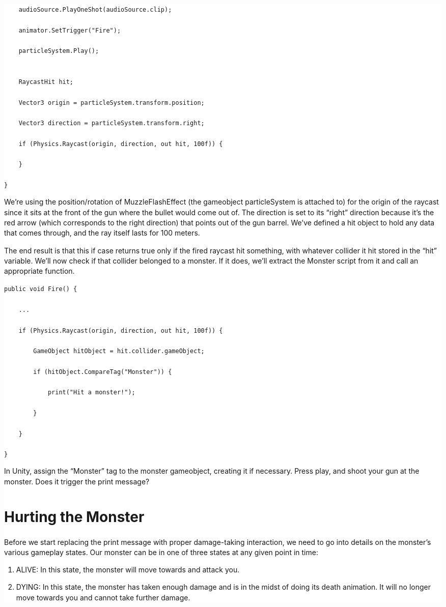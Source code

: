         audioSource.PlayOneShot(audioSource.clip);

        animator.SetTrigger("Fire");

        particleSystem.Play();


        RaycastHit hit;

        Vector3 origin = particleSystem.transform.position;

        Vector3 direction = particleSystem.transform.right;

        if (Physics.Raycast(origin, direction, out hit, 100f)) {

        }

    }

We’re using the position/rotation of MuzzleFlashEffect (the gameobject particleSystem is attached to) for the origin of the raycast since it sits at the front of the gun where the bullet would come out of. The direction is set to its “right” direction because it’s the red arrow (which corresponds to the right direction) that points out of the gun barrel. We’ve defined a hit object to hold any data that comes through, and the ray itself lasts for 100 meters.

The end result is that this if case returns true only if the fired raycast hit something, with whatever collider it hit stored in the “hit” variable. We’ll now check if that collider belonged to a monster. If it does, we’ll extract the Monster script from it and call an appropriate function.

    public void Fire() {

        ...

        if (Physics.Raycast(origin, direction, out hit, 100f)) {

            GameObject hitObject = hit.collider.gameObject;

            if (hitObject.CompareTag("Monster")) {

                print("Hit a monster!");

            }

        }

    }

In Unity, assign the “Monster” tag to the monster gameobject, creating it if necessary. Press play, and shoot your gun at the monster. Does it trigger the print message?

# Hurting the Monster

Before we start replacing the print message with proper damage-taking interaction, we need to go into details on the monster’s various gameplay states. Our monster can be in one of three states at any given point in time:

1. ALIVE: In this state, the monster will move towards and attack you.

2. DYING: In this state, the monster has taken enough damage and is in the midst of doing its death animation. It will no longer move towards you and cannot take further damage.
